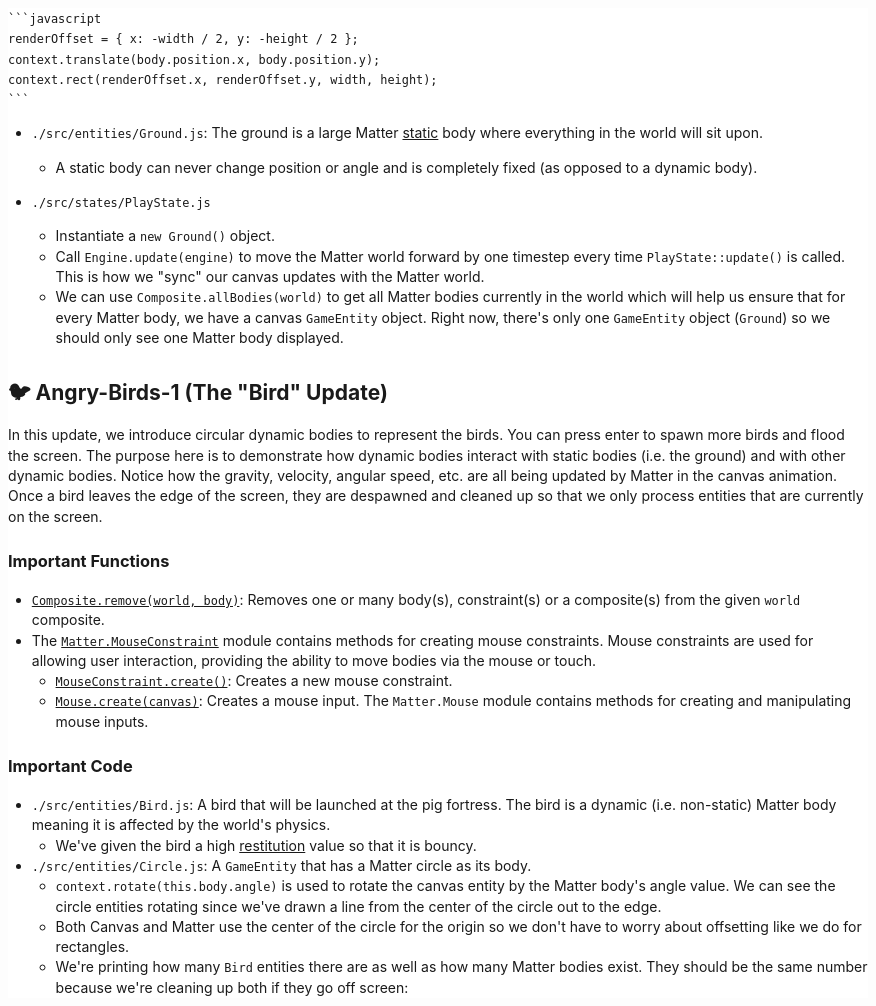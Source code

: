     ```javascript
    renderOffset = { x: -width / 2, y: -height / 2 };
    context.translate(body.position.x, body.position.y);
    context.rect(renderOffset.x, renderOffset.y, width, height);
    ```

- `./src/entities/Ground.js`: The ground is a large Matter [static](https://brm.io/matter-js/docs/classes/Body.html#property_isStatic) body where everything in the world will sit upon.
  - A static body can never change position or angle and is completely fixed (as opposed to a dynamic body).

- `./src/states/PlayState.js`
  - Instantiate a `new Ground()` object.
  - Call `Engine.update(engine)` to move the Matter world forward by one timestep every time `PlayState::update()` is called. This is how we "sync" our canvas updates with the Matter world.
  - We can use `Composite.allBodies(world)` to get all Matter bodies currently in the world which will help us ensure that for every Matter body, we have a canvas `GameEntity` object. Right now, there's only one `GameEntity` object (`Ground`) so we should only see one Matter body displayed.

## 🐦 Angry-Birds-1 (The "Bird" Update)

In this update, we introduce circular dynamic bodies to represent the birds. You can press enter to spawn more birds and flood the screen. The purpose here is to demonstrate how dynamic bodies interact with static bodies (i.e. the ground) and with other dynamic bodies. Notice how the gravity, velocity, angular speed, etc. are all being updated by Matter in the canvas animation. Once a bird leaves the edge of the screen, they are despawned and cleaned up so that we only process entities that are currently on the screen.

### Important Functions

- [`Composite.remove(world, body)`](https://brm.io/matter-js/docs/classes/Composite.html#method_remove): Removes one or many body(s), constraint(s) or a composite(s) from the given `world` composite.
- The [`Matter.MouseConstraint`](https://brm.io/matter-js/docs/classes/MouseConstraint.html) module contains methods for creating mouse constraints. Mouse constraints are used for allowing user interaction, providing the ability to move bodies via the mouse or touch.
  - [`MouseConstraint.create()`](https://brm.io/matter-js/docs/classes/MouseConstraint.html#method_create): Creates a new mouse constraint.
  - [`Mouse.create(canvas)`](https://brm.io/matter-js/docs/classes/Mouse.html#method_create): Creates a mouse input. The `Matter.Mouse` module contains methods for creating and manipulating mouse inputs.

### Important Code

- `./src/entities/Bird.js`: A bird that will be launched at the pig fortress. The bird is a dynamic (i.e. non-static) Matter body meaning it is affected by the world's physics.
  - We've given the bird a high [restitution](https://brm.io/matter-js/docs/classes/Body.html#property_restitution) value so that it is bouncy.
- `./src/entities/Circle.js`: A `GameEntity` that has a Matter circle as its body.
  - `context.rotate(this.body.angle)` is used to rotate the canvas entity by the Matter body's angle value. We can see the circle entities rotating since we've drawn a line from the center of the circle out to the edge.
  - Both Canvas and Matter use the center of the circle for the origin so we don't have to worry about offsetting like we do for rectangles.
  - We're printing how many `Bird` entities there are as well as how many Matter bodies exist. They should be the same number because we're cleaning up both if they go off screen:
